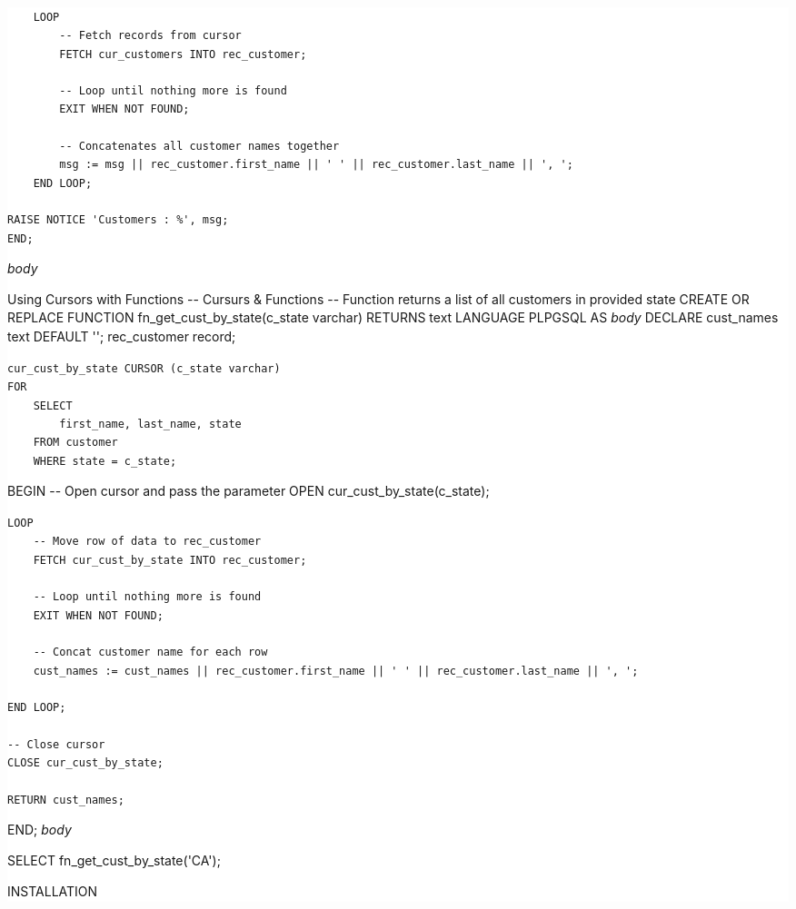 		LOOP
			-- Fetch records from cursor
			FETCH cur_customers INTO rec_customer;
			
			-- Loop until nothing more is found
			EXIT WHEN NOT FOUND;
			
			-- Concatenates all customer names together
			msg := msg || rec_customer.first_name || ' ' || rec_customer.last_name || ', ';
		END LOOP;
	
	RAISE NOTICE 'Customers : %', msg;
	END;
$body$

Using Cursors with Functions
-- Cursurs & Functions
-- Function returns a list of all customers in provided state
CREATE OR REPLACE FUNCTION fn_get_cust_by_state(c_state varchar)
RETURNS text
LANGUAGE PLPGSQL
AS
$body$
DECLARE
	cust_names text DEFAULT '';
	rec_customer record;
	
	cur_cust_by_state CURSOR (c_state varchar)
	FOR
		SELECT
			first_name, last_name, state
		FROM customer
		WHERE state = c_state;
BEGIN
	-- Open cursor and pass the parameter
	OPEN cur_cust_by_state(c_state);
	
	LOOP
		-- Move row of data to rec_customer
		FETCH cur_cust_by_state INTO rec_customer;
		
		-- Loop until nothing more is found
		EXIT WHEN NOT FOUND;
		
		-- Concat customer name for each row
		cust_names := cust_names || rec_customer.first_name || ' ' || rec_customer.last_name || ', ';
		
	END LOOP;
	
	-- Close cursor
	CLOSE cur_cust_by_state;

	RETURN cust_names;
END;
$body$
 
SELECT fn_get_cust_by_state('CA');

INSTALLATION
